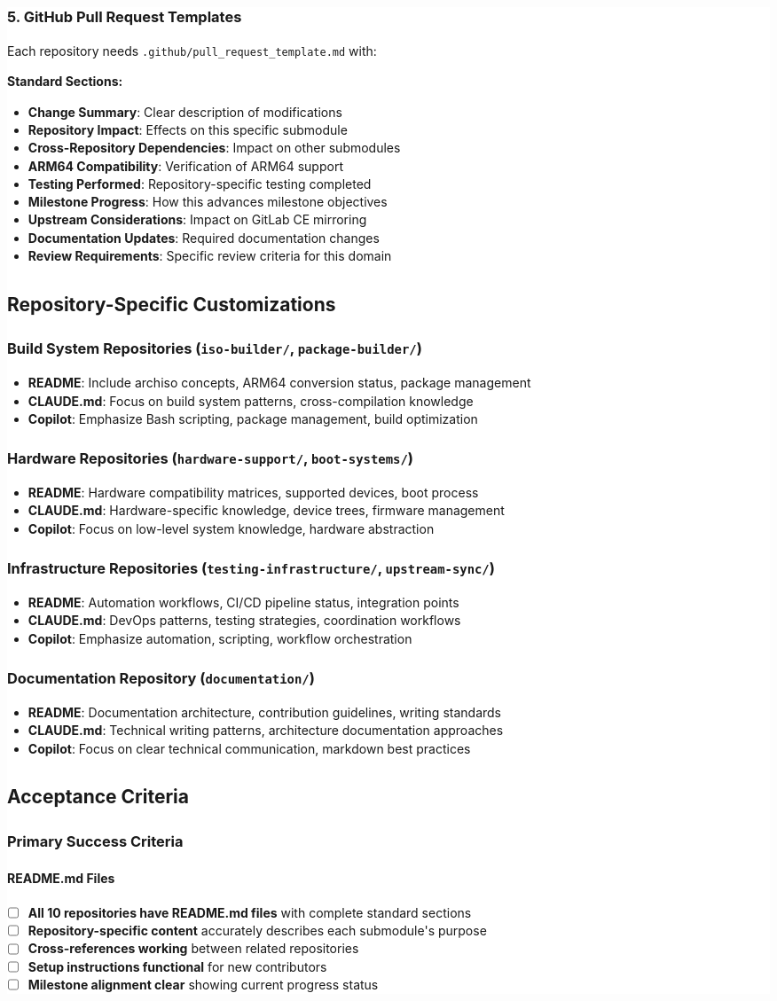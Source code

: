 ### 5. GitHub Pull Request Templates
Each repository needs `.github/pull_request_template.md` with:

**Standard Sections:**
- **Change Summary**: Clear description of modifications
- **Repository Impact**: Effects on this specific submodule
- **Cross-Repository Dependencies**: Impact on other submodules
- **ARM64 Compatibility**: Verification of ARM64 support
- **Testing Performed**: Repository-specific testing completed
- **Milestone Progress**: How this advances milestone objectives
- **Upstream Considerations**: Impact on GitLab CE mirroring
- **Documentation Updates**: Required documentation changes
- **Review Requirements**: Specific review criteria for this domain

## Repository-Specific Customizations

### Build System Repositories (`iso-builder/`, `package-builder/`)
- **README**: Include archiso concepts, ARM64 conversion status, package management
- **CLAUDE.md**: Focus on build system patterns, cross-compilation knowledge
- **Copilot**: Emphasize Bash scripting, package management, build optimization

### Hardware Repositories (`hardware-support/`, `boot-systems/`)
- **README**: Hardware compatibility matrices, supported devices, boot process
- **CLAUDE.md**: Hardware-specific knowledge, device trees, firmware management
- **Copilot**: Focus on low-level system knowledge, hardware abstraction

### Infrastructure Repositories (`testing-infrastructure/`, `upstream-sync/`)
- **README**: Automation workflows, CI/CD pipeline status, integration points
- **CLAUDE.md**: DevOps patterns, testing strategies, coordination workflows
- **Copilot**: Emphasize automation, scripting, workflow orchestration

### Documentation Repository (`documentation/`)
- **README**: Documentation architecture, contribution guidelines, writing standards
- **CLAUDE.md**: Technical writing patterns, architecture documentation approaches
- **Copilot**: Focus on clear technical communication, markdown best practices

## Acceptance Criteria

### Primary Success Criteria

#### README.md Files
- [ ] **All 10 repositories have README.md files** with complete standard sections
- [ ] **Repository-specific content** accurately describes each submodule's purpose
- [ ] **Cross-references working** between related repositories
- [ ] **Setup instructions functional** for new contributors
- [ ] **Milestone alignment clear** showing current progress status
